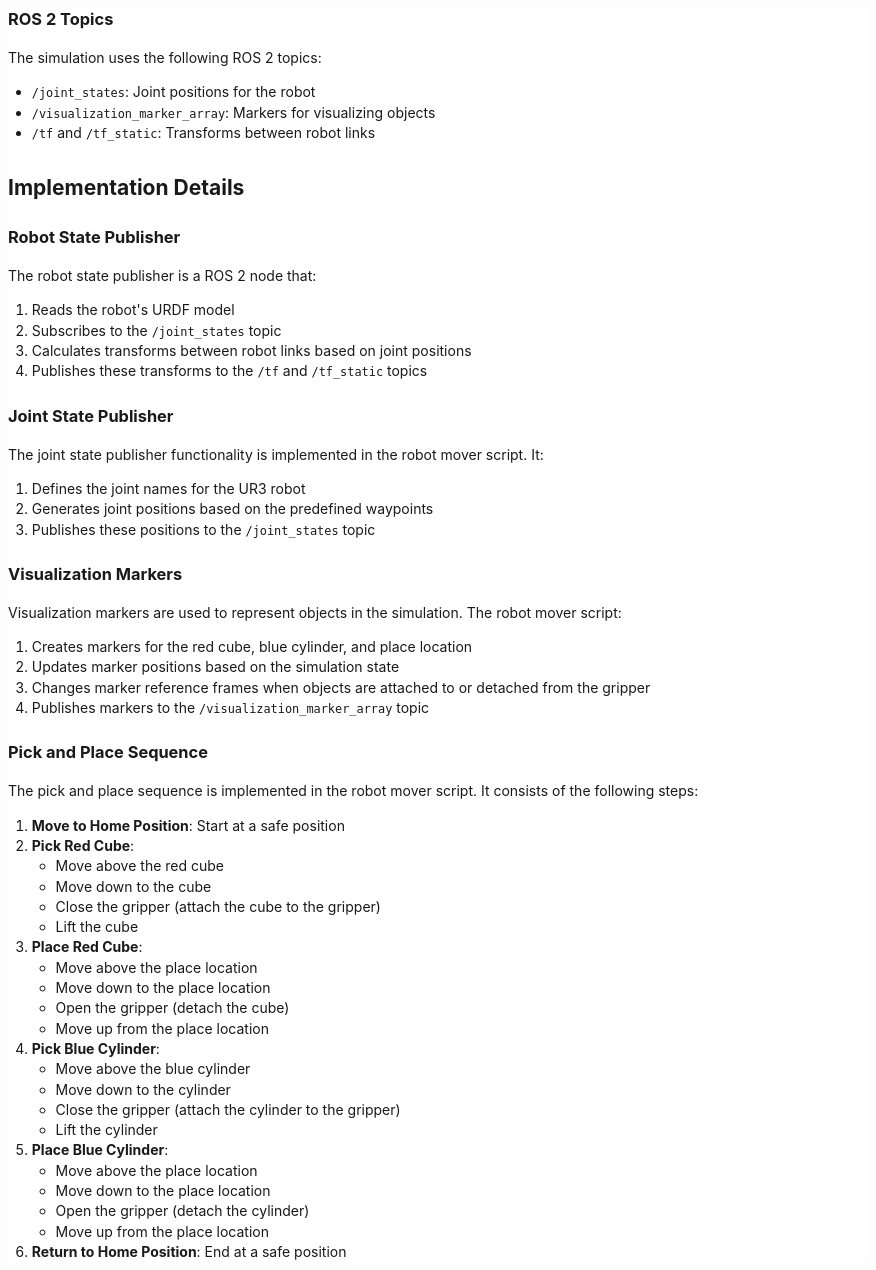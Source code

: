### ROS 2 Topics

The simulation uses the following ROS 2 topics:

- `/joint_states`: Joint positions for the robot
- `/visualization_marker_array`: Markers for visualizing objects
- `/tf` and `/tf_static`: Transforms between robot links

## Implementation Details

### Robot State Publisher

The robot state publisher is a ROS 2 node that:
1. Reads the robot's URDF model
2. Subscribes to the `/joint_states` topic
3. Calculates transforms between robot links based on joint positions
4. Publishes these transforms to the `/tf` and `/tf_static` topics

### Joint State Publisher

The joint state publisher functionality is implemented in the robot mover script. It:
1. Defines the joint names for the UR3 robot
2. Generates joint positions based on the predefined waypoints
3. Publishes these positions to the `/joint_states` topic

### Visualization Markers

Visualization markers are used to represent objects in the simulation. The robot mover script:
1. Creates markers for the red cube, blue cylinder, and place location
2. Updates marker positions based on the simulation state
3. Changes marker reference frames when objects are attached to or detached from the gripper
4. Publishes markers to the `/visualization_marker_array` topic

### Pick and Place Sequence

The pick and place sequence is implemented in the robot mover script. It consists of the following steps:

1. **Move to Home Position**: Start at a safe position
2. **Pick Red Cube**:
   - Move above the red cube
   - Move down to the cube
   - Close the gripper (attach the cube to the gripper)
   - Lift the cube
3. **Place Red Cube**:
   - Move above the place location
   - Move down to the place location
   - Open the gripper (detach the cube)
   - Move up from the place location
4. **Pick Blue Cylinder**:
   - Move above the blue cylinder
   - Move down to the cylinder
   - Close the gripper (attach the cylinder to the gripper)
   - Lift the cylinder
5. **Place Blue Cylinder**:
   - Move above the place location
   - Move down to the place location
   - Open the gripper (detach the cylinder)
   - Move up from the place location
6. **Return to Home Position**: End at a safe position

